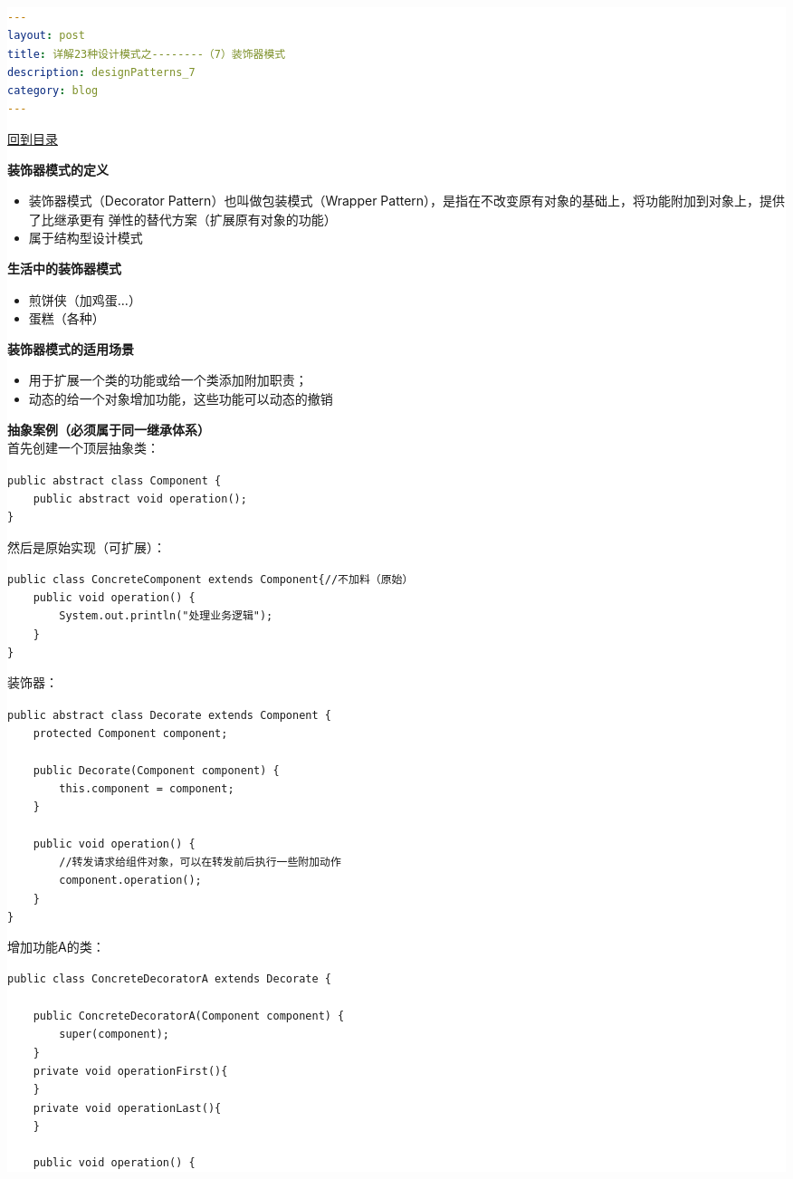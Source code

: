 ```yaml
---
layout: post
title: 详解23种设计模式之--------（7）装饰器模式
description: designPatterns_7
category: blog
---
```


[回到目录](#directory)

**装饰器模式的定义**
* 装饰器模式（Decorator Pattern）也叫做包装模式（Wrapper Pattern），是指在不改变原有对象的基础上，将功能附加到对象上，提供了比继承更有
弹性的替代方案（扩展原有对象的功能）
* 属于结构型设计模式

**生活中的装饰器模式**
* 煎饼侠（加鸡蛋...）
* 蛋糕（各种）

**装饰器模式的适用场景**
* 用于扩展一个类的功能或给一个类添加附加职责；
* 动态的给一个对象增加功能，这些功能可以动态的撤销

**抽象案例（必须属于同一继承体系）**  
首先创建一个顶层抽象类：
```
public abstract class Component {
    public abstract void operation();
}
```
然后是原始实现（可扩展）：
```
public class ConcreteComponent extends Component{//不加料（原始）
    public void operation() {
        System.out.println("处理业务逻辑");
    }
}
```
装饰器：
```
public abstract class Decorate extends Component {
    protected Component component;

    public Decorate(Component component) {
        this.component = component;
    }

    public void operation() {
        //转发请求给组件对象，可以在转发前后执行一些附加动作
        component.operation();
    }
}
```
增加功能A的类：
```
public class ConcreteDecoratorA extends Decorate {

    public ConcreteDecoratorA(Component component) {
        super(component);
    }
    private void operationFirst(){
    }
    private void operationLast(){
    }

    public void operation() {
```